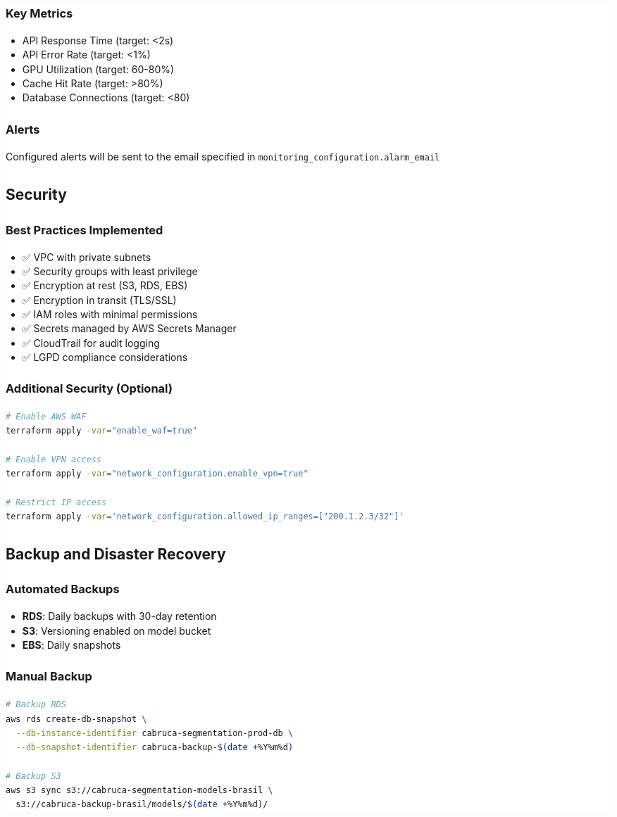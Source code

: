 ### Key Metrics
- API Response Time (target: <2s)
- API Error Rate (target: <1%)
- GPU Utilization (target: 60-80%)
- Cache Hit Rate (target: >80%)
- Database Connections (target: <80)

### Alerts
Configured alerts will be sent to the email specified in `monitoring_configuration.alarm_email`

## Security

### Best Practices Implemented
- ✅ VPC with private subnets
- ✅ Security groups with least privilege
- ✅ Encryption at rest (S3, RDS, EBS)
- ✅ Encryption in transit (TLS/SSL)
- ✅ IAM roles with minimal permissions
- ✅ Secrets managed by AWS Secrets Manager
- ✅ CloudTrail for audit logging
- ✅ LGPD compliance considerations

### Additional Security (Optional)
```bash
# Enable AWS WAF
terraform apply -var="enable_waf=true"

# Enable VPN access
terraform apply -var="network_configuration.enable_vpn=true"

# Restrict IP access
terraform apply -var='network_configuration.allowed_ip_ranges=["200.1.2.3/32"]'
```

## Backup and Disaster Recovery

### Automated Backups
- **RDS**: Daily backups with 30-day retention
- **S3**: Versioning enabled on model bucket
- **EBS**: Daily snapshots

### Manual Backup
```bash
# Backup RDS
aws rds create-db-snapshot \
  --db-instance-identifier cabruca-segmentation-prod-db \
  --db-snapshot-identifier cabruca-backup-$(date +%Y%m%d)

# Backup S3
aws s3 sync s3://cabruca-segmentation-models-brasil \
  s3://cabruca-backup-brasil/models/$(date +%Y%m%d)/
```
